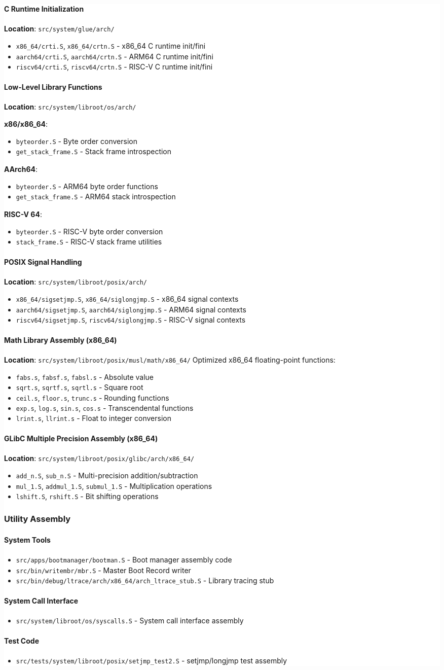 #### C Runtime Initialization
**Location**: `src/system/glue/arch/`
- `x86_64/crti.S`, `x86_64/crtn.S` - x86_64 C runtime init/fini
- `aarch64/crti.S`, `aarch64/crtn.S` - ARM64 C runtime init/fini  
- `riscv64/crti.S`, `riscv64/crtn.S` - RISC-V C runtime init/fini

#### Low-Level Library Functions
**Location**: `src/system/libroot/os/arch/`

**x86/x86_64**:
- `byteorder.S` - Byte order conversion
- `get_stack_frame.S` - Stack frame introspection

**AArch64**:
- `byteorder.S` - ARM64 byte order functions
- `get_stack_frame.S` - ARM64 stack introspection

**RISC-V 64**:
- `byteorder.S` - RISC-V byte order conversion
- `stack_frame.S` - RISC-V stack frame utilities

#### POSIX Signal Handling
**Location**: `src/system/libroot/posix/arch/`
- `x86_64/sigsetjmp.S`, `x86_64/siglongjmp.S` - x86_64 signal contexts
- `aarch64/sigsetjmp.S`, `aarch64/siglongjmp.S` - ARM64 signal contexts
- `riscv64/sigsetjmp.S`, `riscv64/siglongjmp.S` - RISC-V signal contexts

#### Math Library Assembly (x86_64)
**Location**: `src/system/libroot/posix/musl/math/x86_64/`
Optimized x86_64 floating-point functions:
- `fabs.s`, `fabsf.s`, `fabsl.s` - Absolute value
- `sqrt.s`, `sqrtf.s`, `sqrtl.s` - Square root
- `ceil.s`, `floor.s`, `trunc.s` - Rounding functions
- `exp.s`, `log.s`, `sin.s`, `cos.s` - Transcendental functions
- `lrint.s`, `llrint.s` - Float to integer conversion

#### GLibC Multiple Precision Assembly (x86_64)
**Location**: `src/system/libroot/posix/glibc/arch/x86_64/`
- `add_n.S`, `sub_n.S` - Multi-precision addition/subtraction
- `mul_1.S`, `addmul_1.S`, `submul_1.S` - Multiplication operations
- `lshift.S`, `rshift.S` - Bit shifting operations

### Utility Assembly

#### System Tools
- `src/apps/bootmanager/bootman.S` - Boot manager assembly code
- `src/bin/writembr/mbr.S` - Master Boot Record writer
- `src/bin/debug/ltrace/arch/x86_64/arch_ltrace_stub.S` - Library tracing stub

#### System Call Interface
- `src/system/libroot/os/syscalls.S` - System call interface assembly

#### Test Code
- `src/tests/system/libroot/posix/setjmp_test2.S` - setjmp/longjmp test assembly
